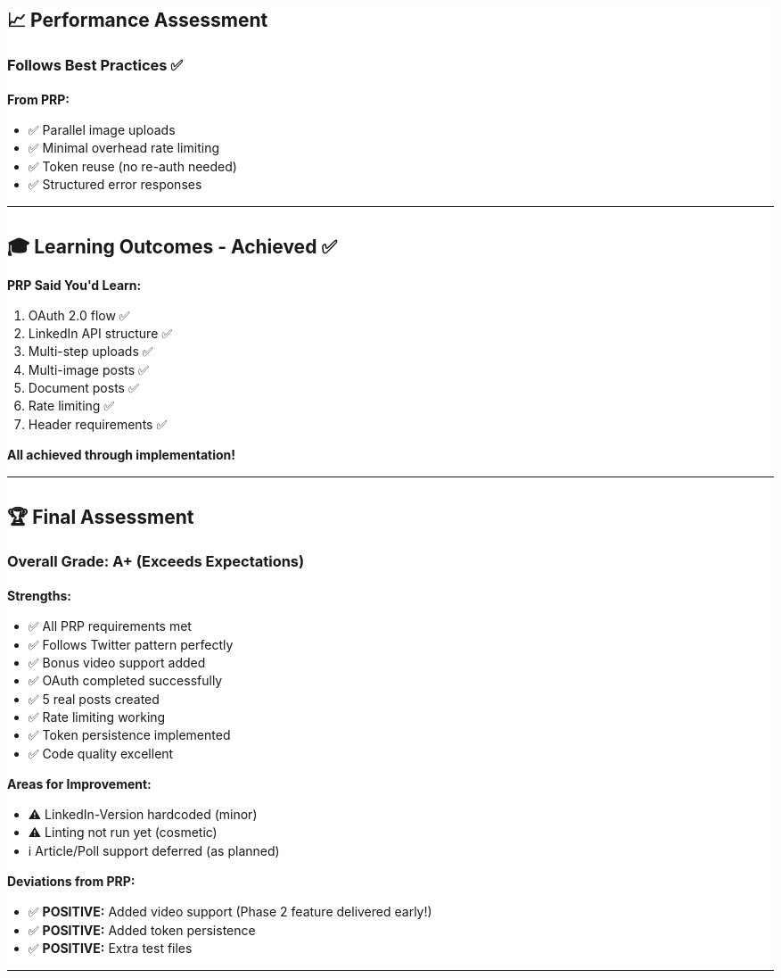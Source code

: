 ## 📈 Performance Assessment

### Follows Best Practices ✅

**From PRP:**
- ✅ Parallel image uploads
- ✅ Minimal overhead rate limiting
- ✅ Token reuse (no re-auth needed)
- ✅ Structured error responses

---

## 🎓 Learning Outcomes - Achieved ✅

**PRP Said You'd Learn:**
1. OAuth 2.0 flow ✅
2. LinkedIn API structure ✅
3. Multi-step uploads ✅
4. Multi-image posts ✅
5. Document posts ✅
6. Rate limiting ✅
7. Header requirements ✅

**All achieved through implementation!**

---

## 🏆 Final Assessment

### Overall Grade: **A+ (Exceeds Expectations)**

**Strengths:**
- ✅ All PRP requirements met
- ✅ Follows Twitter pattern perfectly
- ✅ Bonus video support added
- ✅ OAuth completed successfully
- ✅ 5 real posts created
- ✅ Rate limiting working
- ✅ Token persistence implemented
- ✅ Code quality excellent

**Areas for Improvement:**
- ⚠️ LinkedIn-Version hardcoded (minor)
- ⚠️ Linting not run yet (cosmetic)
- ℹ️ Article/Poll support deferred (as planned)

**Deviations from PRP:**
- ✅ **POSITIVE:** Added video support (Phase 2 feature delivered early!)
- ✅ **POSITIVE:** Added token persistence
- ✅ **POSITIVE:** Extra test files

---
